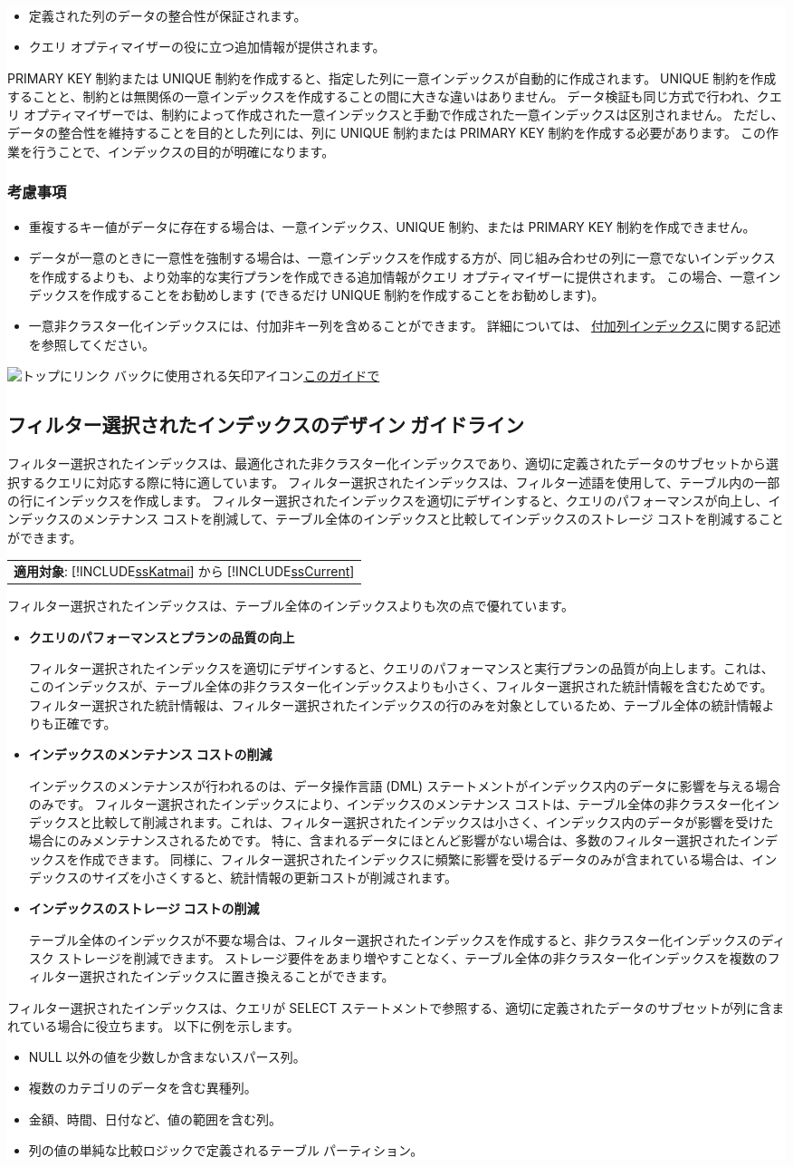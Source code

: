 -   定義された列のデータの整合性が保証されます。  
  
-   クエリ オプティマイザーの役に立つ追加情報が提供されます。  
  
 PRIMARY KEY 制約または UNIQUE 制約を作成すると、指定した列に一意インデックスが自動的に作成されます。 UNIQUE 制約を作成することと、制約とは無関係の一意インデックスを作成することの間に大きな違いはありません。 データ検証も同じ方式で行われ、クエリ オプティマイザーでは、制約によって作成された一意インデックスと手動で作成された一意インデックスは区別されません。 ただし、データの整合性を維持することを目的とした列には、列に UNIQUE 制約または PRIMARY KEY 制約を作成する必要があります。 この作業を行うことで、インデックスの目的が明確になります。  
  
### 考慮事項  
  
-   重複するキー値がデータに存在する場合は、一意インデックス、UNIQUE 制約、または PRIMARY KEY 制約を作成できません。  
  
-   データが一意のときに一意性を強制する場合は、一意インデックスを作成する方が、同じ組み合わせの列に一意でないインデックスを作成するよりも、より効率的な実行プランを作成できる追加情報がクエリ オプティマイザーに提供されます。 この場合、一意インデックスを作成することをお勧めします (できるだけ UNIQUE 制約を作成することをお勧めします)。  
  
-   一意非クラスター化インデックスには、付加非キー列を含めることができます。 詳細については、 [付加列インデックス](#Included_Columns)に関する記述を参照してください。  
  
 ![トップにリンク バックに使用される矢印アイコン](media/uparrow16x16.gif "トップにリンク バックに使用される矢印アイコン")[このガイドで](#Top)  
  
##  <a name="Filtered"></a> フィルター選択されたインデックスのデザイン ガイドライン  
 フィルター選択されたインデックスは、最適化された非クラスター化インデックスであり、適切に定義されたデータのサブセットから選択するクエリに対応する際に特に適しています。 フィルター選択されたインデックスは、フィルター述語を使用して、テーブル内の一部の行にインデックスを作成します。 フィルター選択されたインデックスを適切にデザインすると、クエリのパフォーマンスが向上し、インデックスのメンテナンス コストを削減して、テーブル全体のインデックスと比較してインデックスのストレージ コストを削減することができます。  
  
||  
|-|  
|**適用対象**: [!INCLUDE[ssKatmai](../includes/sskatmai-md.md)] から [!INCLUDE[ssCurrent](../includes/sscurrent-md.md)]|  
  
 フィルター選択されたインデックスは、テーブル全体のインデックスよりも次の点で優れています。  
  
-   **クエリのパフォーマンスとプランの品質の向上**  
  
     フィルター選択されたインデックスを適切にデザインすると、クエリのパフォーマンスと実行プランの品質が向上します。これは、このインデックスが、テーブル全体の非クラスター化インデックスよりも小さく、フィルター選択された統計情報を含むためです。 フィルター選択された統計情報は、フィルター選択されたインデックスの行のみを対象としているため、テーブル全体の統計情報よりも正確です。  
  
-   **インデックスのメンテナンス コストの削減**  
  
     インデックスのメンテナンスが行われるのは、データ操作言語 (DML) ステートメントがインデックス内のデータに影響を与える場合のみです。 フィルター選択されたインデックスにより、インデックスのメンテナンス コストは、テーブル全体の非クラスター化インデックスと比較して削減されます。これは、フィルター選択されたインデックスは小さく、インデックス内のデータが影響を受けた場合にのみメンテナンスされるためです。 特に、含まれるデータにほとんど影響がない場合は、多数のフィルター選択されたインデックスを作成できます。 同様に、フィルター選択されたインデックスに頻繁に影響を受けるデータのみが含まれている場合は、インデックスのサイズを小さくすると、統計情報の更新コストが削減されます。  
  
-   **インデックスのストレージ コストの削減**  
  
     テーブル全体のインデックスが不要な場合は、フィルター選択されたインデックスを作成すると、非クラスター化インデックスのディスク ストレージを削減できます。 ストレージ要件をあまり増やすことなく、テーブル全体の非クラスター化インデックスを複数のフィルター選択されたインデックスに置き換えることができます。  
  
 フィルター選択されたインデックスは、クエリが SELECT ステートメントで参照する、適切に定義されたデータのサブセットが列に含まれている場合に役立ちます。 以下に例を示します。  
  
-   NULL 以外の値を少数しか含まないスパース列。  
  
-   複数のカテゴリのデータを含む異種列。  
  
-   金額、時間、日付など、値の範囲を含む列。  
  
-   列の値の単純な比較ロジックで定義されるテーブル パーティション。  
  
